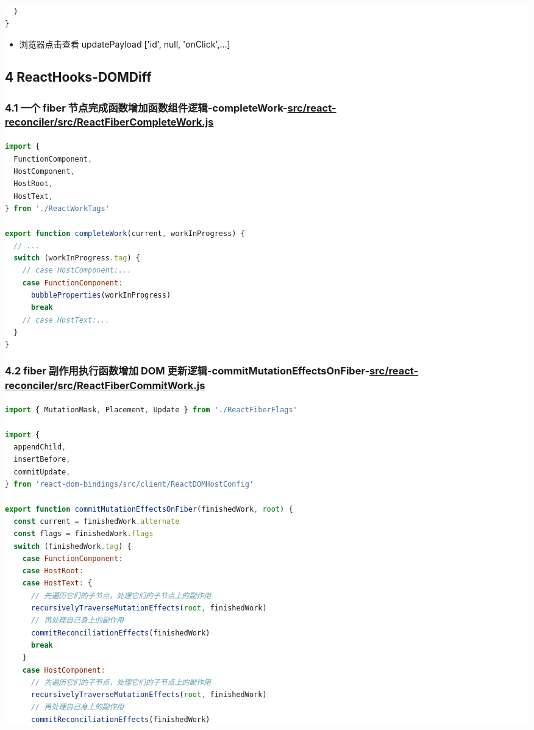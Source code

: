 ```jsx
  )
}
```

- 浏览器点击查看 updatePayload ['id', null, 'onClick',...]

## 4 ReactHooks-DOMDiff

### 4.1 一个 fiber 节点完成函数增加函数组件逻辑-completeWork-[src/react-reconciler/src/ReactFiberCompleteWork.js](../../public/react18-learn/src/react-reconciler/src/ReactFiberCompleteWork.js)

```js
import {
  FunctionComponent,
  HostComponent,
  HostRoot,
  HostText,
} from './ReactWorkTags'

export function completeWork(current, workInProgress) {
  // ...
  switch (workInProgress.tag) {
    // case HostComponent:...
    case FunctionComponent:
      bubbleProperties(workInProgress)
      break
    // case HostText:...
  }
}
```

### 4.2 fiber 副作用执行函数增加 DOM 更新逻辑-commitMutationEffectsOnFiber-[src/react-reconciler/src/ReactFiberCommitWork.js](../../public/react18-learn/src/react-reconciler/src/ReactFiberCommitWork.js)

```js
import { MutationMask, Placement, Update } from './ReactFiberFlags'

import {
  appendChild,
  insertBefore,
  commitUpdate,
} from 'react-dom-bindings/src/client/ReactDOMHostConfig'

export function commitMutationEffectsOnFiber(finishedWork, root) {
  const current = finishedWork.alternate
  const flags = finishedWork.flags
  switch (finishedWork.tag) {
    case FunctionComponent:
    case HostRoot:
    case HostText: {
      // 先遍历它们的子节点，处理它们的子节点上的副作用
      recursivelyTraverseMutationEffects(root, finishedWork)
      // 再处理自己身上的副作用
      commitReconciliationEffects(finishedWork)
      break
    }
    case HostComponent:
      // 先遍历它们的子节点，处理它们的子节点上的副作用
      recursivelyTraverseMutationEffects(root, finishedWork)
      // 再处理自己身上的副作用
      commitReconciliationEffects(finishedWork)
```